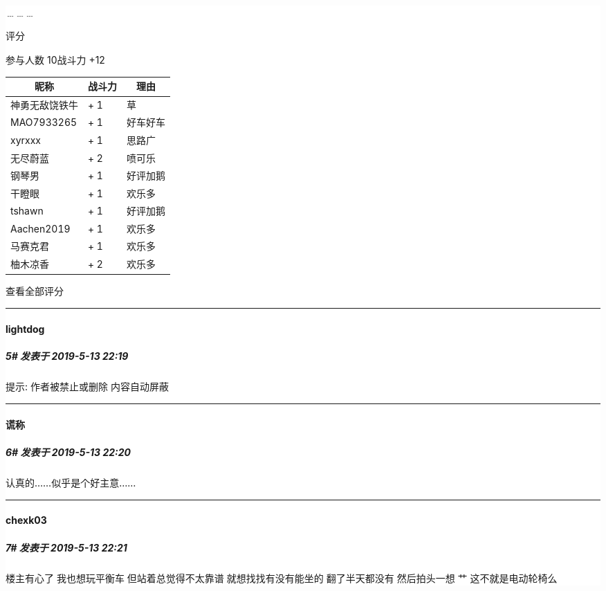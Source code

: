
﹍﹍﹍

评分


 参与人数 10战斗力 +12

|昵称|战斗力|理由|
|----|---|---|
| 神勇无敌饶铁牛| + 1|草|
| MAO7933265| + 1|好车好车|
| xyrxxx| + 1|思路广|
| 无尽蔚蓝| + 2|喷可乐|
| 钢琴男| + 1|好评加鹅|
| 干瞪眼| + 1|欢乐多|
| tshawn| + 1|好评加鹅|
| Aachen2019| + 1|欢乐多|
| 马赛克君| + 1|欢乐多|
| 柚木凉香| + 2|欢乐多|


查看全部评分


-----

####  lightdog  
##### 5#       发表于 2019-5-13 22:19

提示: 作者被禁止或删除 内容自动屏蔽


-----

####  谎称  
##### 6#       发表于 2019-5-13 22:20


认真的……似乎是个好主意……


-----

####  chexk03  
##### 7#       发表于 2019-5-13 22:21


楼主有心了
我也想玩平衡车
但站着总觉得不太靠谱
就想找找有没有能坐的
翻了半天都没有
然后拍头一想 艹 这不就是电动轮椅么
